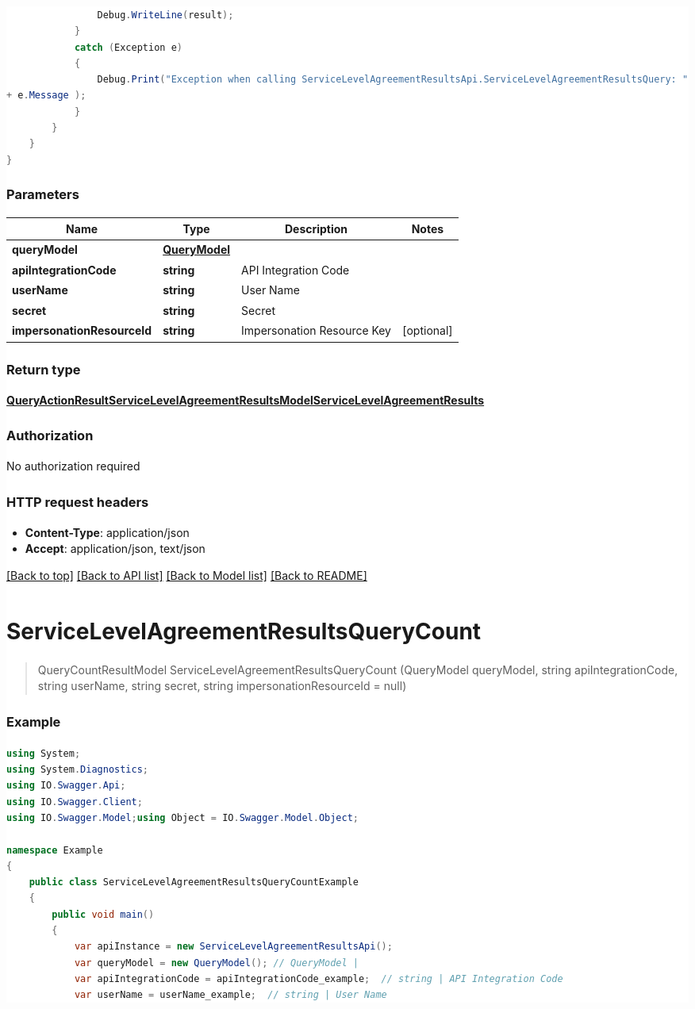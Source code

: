 ```csharp
                Debug.WriteLine(result);
            }
            catch (Exception e)
            {
                Debug.Print("Exception when calling ServiceLevelAgreementResultsApi.ServiceLevelAgreementResultsQuery: " + e.Message );
            }
        }
    }
}
```

### Parameters

Name | Type | Description  | Notes
------------- | ------------- | ------------- | -------------
 **queryModel** | [**QueryModel**](QueryModel.md)|  |
 **apiIntegrationCode** | **string**| API Integration Code |
 **userName** | **string**| User Name |
 **secret** | **string**| Secret |
 **impersonationResourceId** | **string**| Impersonation Resource Key | [optional]

### Return type

[**QueryActionResultServiceLevelAgreementResultsModelServiceLevelAgreementResults**](QueryActionResultServiceLevelAgreementResultsModelServiceLevelAgreementResults.md)

### Authorization

No authorization required

### HTTP request headers

 - **Content-Type**: application/json
 - **Accept**: application/json, text/json

[[Back to top]](#) [[Back to API list]](../README.md#documentation-for-api-endpoints) [[Back to Model list]](../README.md#documentation-for-models) [[Back to README]](../README.md)

<a name="servicelevelagreementresultsquerycount"></a>
# **ServiceLevelAgreementResultsQueryCount**
> QueryCountResultModel ServiceLevelAgreementResultsQueryCount (QueryModel queryModel, string apiIntegrationCode, string userName, string secret, string impersonationResourceId = null)



### Example
```csharp
using System;
using System.Diagnostics;
using IO.Swagger.Api;
using IO.Swagger.Client;
using IO.Swagger.Model;using Object = IO.Swagger.Model.Object;

namespace Example
{
    public class ServiceLevelAgreementResultsQueryCountExample
    {
        public void main()
        {
            var apiInstance = new ServiceLevelAgreementResultsApi();
            var queryModel = new QueryModel(); // QueryModel |
            var apiIntegrationCode = apiIntegrationCode_example;  // string | API Integration Code
            var userName = userName_example;  // string | User Name
```